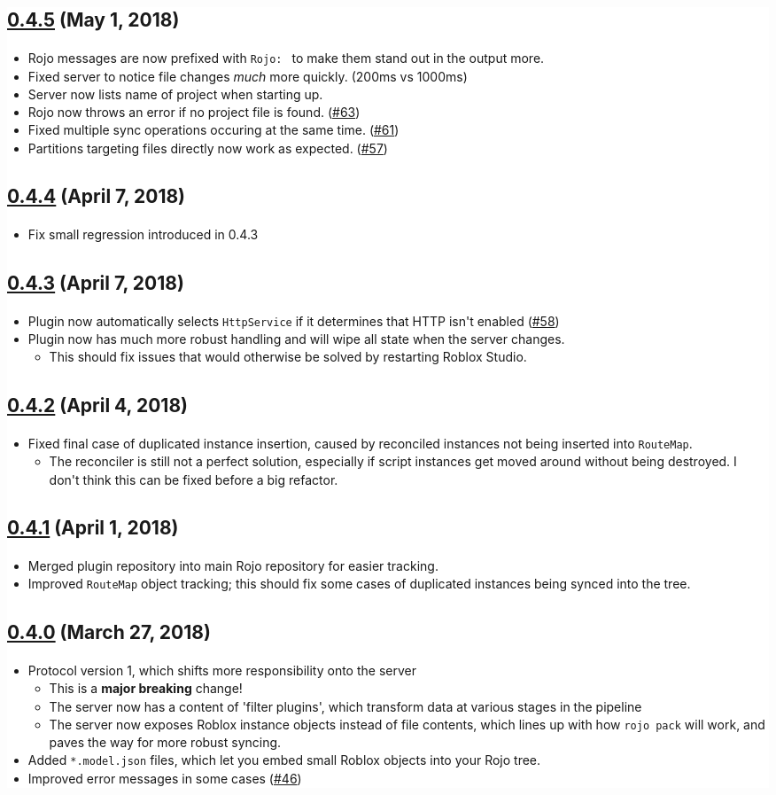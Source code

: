 ## [0.4.5](https://github.com/rojo-rbx/rojo/releases/tag/v0.4.5) (May 1, 2018)
* Rojo messages are now prefixed with `Rojo: ` to make them stand out in the output more.
* Fixed server to notice file changes *much* more quickly. (200ms vs 1000ms)
* Server now lists name of project when starting up.
* Rojo now throws an error if no project file is found. ([#63](https://github.com/rojo-rbx/rojo/issues/63))
* Fixed multiple sync operations occuring at the same time. ([#61](https://github.com/rojo-rbx/rojo/issues/61))
* Partitions targeting files directly now work as expected. ([#57](https://github.com/rojo-rbx/rojo/issues/57))

## [0.4.4](https://github.com/rojo-rbx/rojo/releases/tag/v0.4.4) (April 7, 2018)
* Fix small regression introduced in 0.4.3

## [0.4.3](https://github.com/rojo-rbx/rojo/releases/tag/v0.4.3) (April 7, 2018)
* Plugin now automatically selects `HttpService` if it determines that HTTP isn't enabled ([#58](https://github.com/rojo-rbx/rojo/pull/58))
* Plugin now has much more robust handling and will wipe all state when the server changes.
    * This should fix issues that would otherwise be solved by restarting Roblox Studio.

## [0.4.2](https://github.com/rojo-rbx/rojo/releases/tag/v0.4.2) (April 4, 2018)
* Fixed final case of duplicated instance insertion, caused by reconciled instances not being inserted into `RouteMap`.
    * The reconciler is still not a perfect solution, especially if script instances get moved around without being destroyed. I don't think this can be fixed before a big refactor.

## [0.4.1](https://github.com/rojo-rbx/rojo/releases/tag/v0.4.1) (April 1, 2018)
* Merged plugin repository into main Rojo repository for easier tracking.
* Improved `RouteMap` object tracking; this should fix some cases of duplicated instances being synced into the tree.

## [0.4.0](https://github.com/rojo-rbx/rojo/releases/tag/v0.4.0) (March 27, 2018)
* Protocol version 1, which shifts more responsibility onto the server
    * This is a **major breaking** change!
    * The server now has a content of 'filter plugins', which transform data at various stages in the pipeline
    * The server now exposes Roblox instance objects instead of file contents, which lines up with how `rojo pack` will work, and paves the way for more robust syncing.
* Added `*.model.json` files, which let you embed small Roblox objects into your Rojo tree.
* Improved error messages in some cases ([#46](https://github.com/rojo-rbx/rojo/issues/46))
